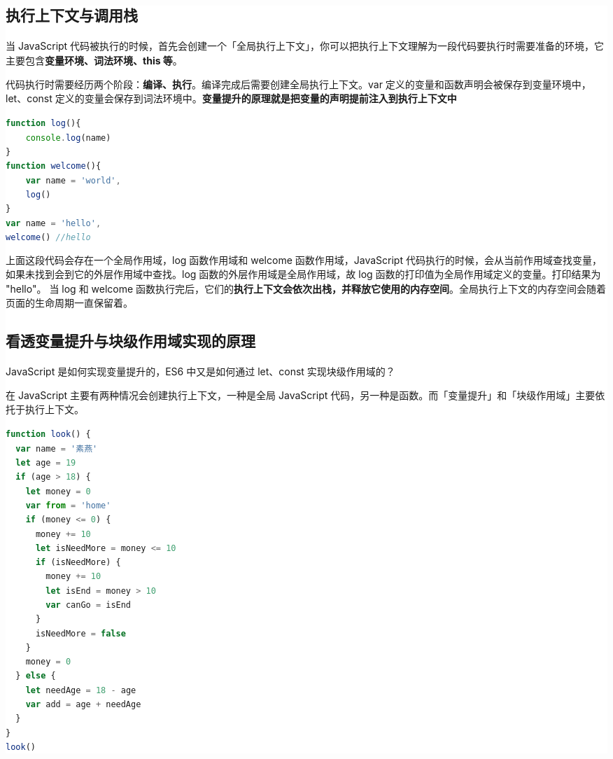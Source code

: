 ## 执行上下文与调用栈

当 JavaScript 代码被执行的时候，首先会创建一个「全局执行上下文」，你可以把执行上下文理解为一段代码要执行时需要准备的环境，它主要包含**变量环境、词法环境、this 等**。

代码执行时需要经历两个阶段：**编译、执行**。编译完成后需要创建全局执行上下文。var 定义的变量和函数声明会被保存到变量环境中，let、const 定义的变量会保存到词法环境中。**变量提升的原理就是把变量的声明提前注入到执行上下文中**

```javascript
function log(){
    console.log(name)
}
function welcome(){
    var name = 'world',
    log()
}
var name = 'hello',
welcome() //hello
```

上面这段代码会存在一个全局作用域，log 函数作用域和 welcome 函数作用域，JavaScript 代码执行的时候，会从当前作用域查找变量，如果未找到会到它的外层作用域中查找。log 函数的外层作用域是全局作用域，故 log 函数的打印值为全局作用域定义的变量。打印结果为 "hello"。
当 log 和 welcome 函数执行完后，它们的**执行上下文会依次出栈，并释放它使用的内存空间**。全局执行上下文的内存空间会随着页面的生命周期一直保留着。

## 看透变量提升与块级作用域实现的原理

JavaScript 是如何实现变量提升的，ES6 中又是如何通过 let、const 实现块级作用域的？

在 JavaScript 主要有两种情况会创建执行上下文，一种是全局 JavaScript 代码，另一种是函数。而「变量提升」和「块级作用域」主要依托于执行上下文。

```javascript
function look() {
  var name = '素燕'
  let age = 19
  if (age > 18) {
    let money = 0
    var from = 'home'
    if (money <= 0) {
      money += 10
      let isNeedMore = money <= 10
      if (isNeedMore) {
        money += 10
        let isEnd = money > 10
        var canGo = isEnd
      }
      isNeedMore = false
    }
    money = 0
  } else {
    let needAge = 18 - age
    var add = age + needAge
  }
}
look()
```
